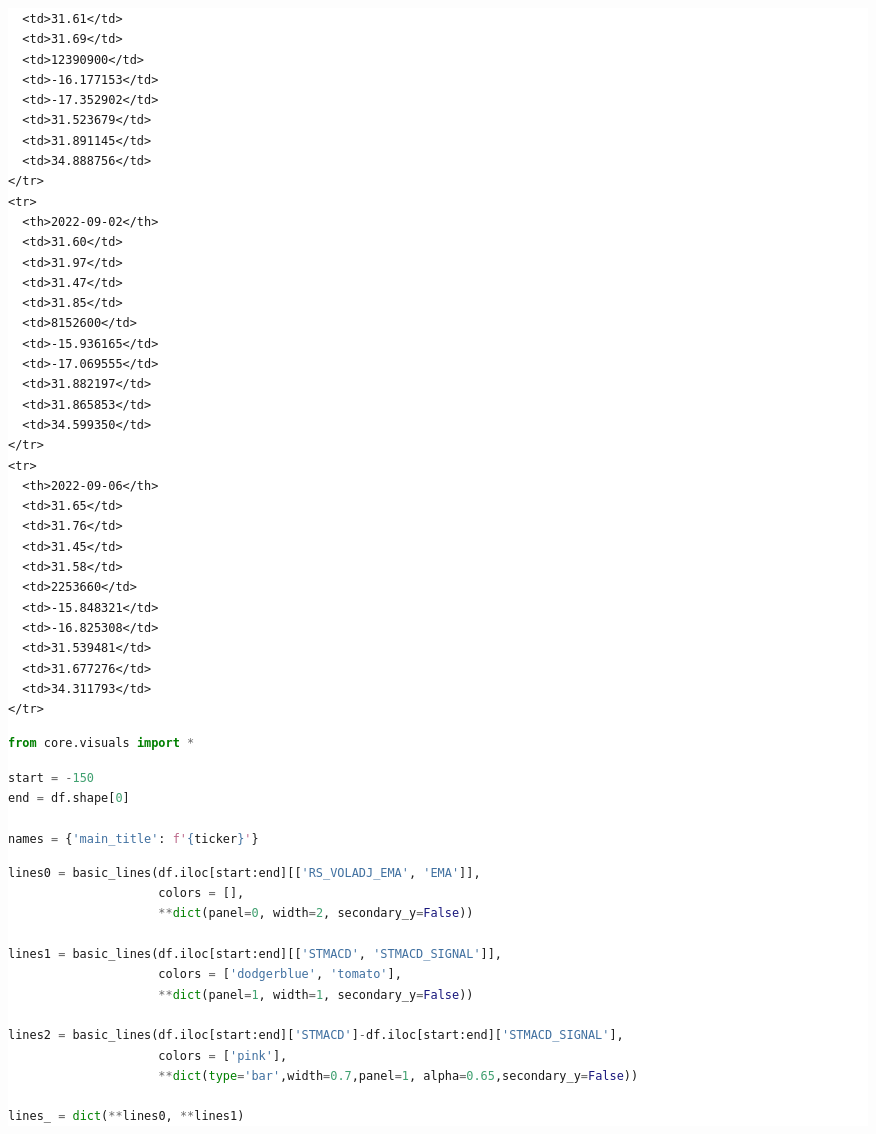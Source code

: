      <td>31.61</td>
      <td>31.69</td>
      <td>12390900</td>
      <td>-16.177153</td>
      <td>-17.352902</td>
      <td>31.523679</td>
      <td>31.891145</td>
      <td>34.888756</td>
    </tr>
    <tr>
      <th>2022-09-02</th>
      <td>31.60</td>
      <td>31.97</td>
      <td>31.47</td>
      <td>31.85</td>
      <td>8152600</td>
      <td>-15.936165</td>
      <td>-17.069555</td>
      <td>31.882197</td>
      <td>31.865853</td>
      <td>34.599350</td>
    </tr>
    <tr>
      <th>2022-09-06</th>
      <td>31.65</td>
      <td>31.76</td>
      <td>31.45</td>
      <td>31.58</td>
      <td>2253660</td>
      <td>-15.848321</td>
      <td>-16.825308</td>
      <td>31.539481</td>
      <td>31.677276</td>
      <td>34.311793</td>
    </tr>
  </tbody>
</table>
</div>



```python
from core.visuals import *
```


```python
start = -150
end = df.shape[0]

names = {'main_title': f'{ticker}'}
```


```python
lines0 = basic_lines(df.iloc[start:end][['RS_VOLADJ_EMA', 'EMA']], 
                     colors = [], 
                     **dict(panel=0, width=2, secondary_y=False))

lines1 = basic_lines(df.iloc[start:end][['STMACD', 'STMACD_SIGNAL']], 
                     colors = ['dodgerblue', 'tomato'], 
                     **dict(panel=1, width=1, secondary_y=False))

lines2 = basic_lines(df.iloc[start:end]['STMACD']-df.iloc[start:end]['STMACD_SIGNAL'], 
                     colors = ['pink'], 
                     **dict(type='bar',width=0.7,panel=1, alpha=0.65,secondary_y=False))

lines_ = dict(**lines0, **lines1)
```